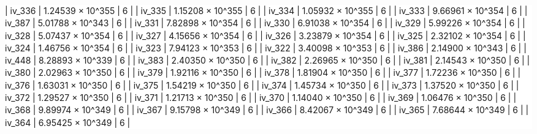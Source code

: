 | iv_336 | 1.24539 × 10^355 | 6 |
| iv_335 | 1.15208 × 10^355 | 6 |
| iv_334 | 1.05932 × 10^355 | 6 |
| iv_333 | 9.66961 × 10^354 | 6 |
| iv_387 | 5.01788 × 10^343 | 6 |
| iv_331 | 7.82898 × 10^354 | 6 |
| iv_330 | 6.91038 × 10^354 | 6 |
| iv_329 | 5.99226 × 10^354 | 6 |
| iv_328 | 5.07437 × 10^354 | 6 |
| iv_327 | 4.15656 × 10^354 | 6 |
| iv_326 | 3.23879 × 10^354 | 6 |
| iv_325 | 2.32102 × 10^354 | 6 |
| iv_324 | 1.46756 × 10^354 | 6 |
| iv_323 | 7.94123 × 10^353 | 6 |
| iv_322 | 3.40098 × 10^353 | 6 |
| iv_386 | 2.14900 × 10^343 | 6 |
| iv_448 | 8.28893 × 10^339 | 6 |
| iv_383 | 2.40350 × 10^350 | 6 |
| iv_382 | 2.26965 × 10^350 | 6 |
| iv_381 | 2.14543 × 10^350 | 6 |
| iv_380 | 2.02963 × 10^350 | 6 |
| iv_379 | 1.92116 × 10^350 | 6 |
| iv_378 | 1.81904 × 10^350 | 6 |
| iv_377 | 1.72236 × 10^350 | 6 |
| iv_376 | 1.63031 × 10^350 | 6 |
| iv_375 | 1.54219 × 10^350 | 6 |
| iv_374 | 1.45734 × 10^350 | 6 |
| iv_373 | 1.37520 × 10^350 | 6 |
| iv_372 | 1.29527 × 10^350 | 6 |
| iv_371 | 1.21713 × 10^350 | 6 |
| iv_370 | 1.14040 × 10^350 | 6 |
| iv_369 | 1.06476 × 10^350 | 6 |
| iv_368 | 9.89974 × 10^349 | 6 |
| iv_367 | 9.15798 × 10^349 | 6 |
| iv_366 | 8.42067 × 10^349 | 6 |
| iv_365 | 7.68644 × 10^349 | 6 |
| iv_364 | 6.95425 × 10^349 | 6 |
